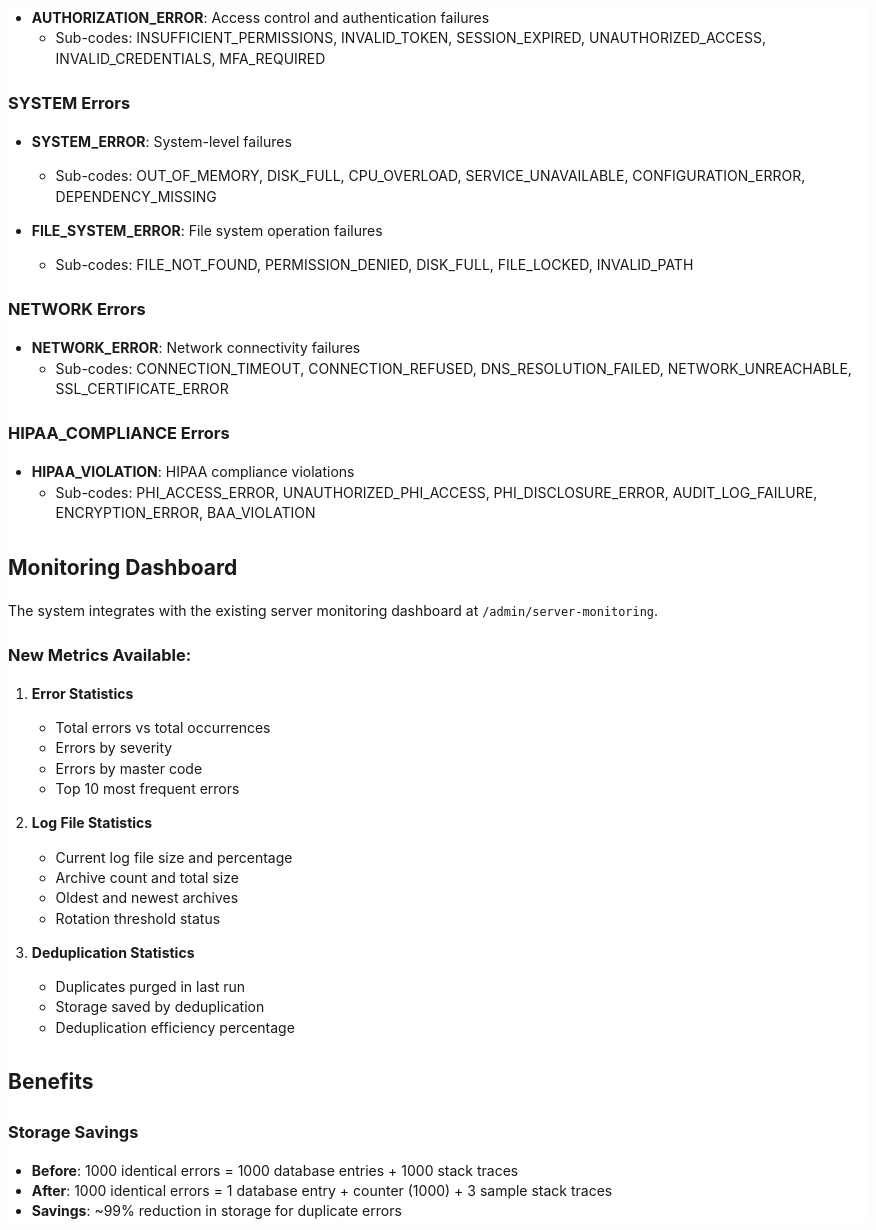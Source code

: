 - **AUTHORIZATION_ERROR**: Access control and authentication failures
  - Sub-codes: INSUFFICIENT_PERMISSIONS, INVALID_TOKEN, SESSION_EXPIRED, UNAUTHORIZED_ACCESS, INVALID_CREDENTIALS, MFA_REQUIRED

### SYSTEM Errors

- **SYSTEM_ERROR**: System-level failures
  - Sub-codes: OUT_OF_MEMORY, DISK_FULL, CPU_OVERLOAD, SERVICE_UNAVAILABLE, CONFIGURATION_ERROR, DEPENDENCY_MISSING

- **FILE_SYSTEM_ERROR**: File system operation failures
  - Sub-codes: FILE_NOT_FOUND, PERMISSION_DENIED, DISK_FULL, FILE_LOCKED, INVALID_PATH

### NETWORK Errors

- **NETWORK_ERROR**: Network connectivity failures
  - Sub-codes: CONNECTION_TIMEOUT, CONNECTION_REFUSED, DNS_RESOLUTION_FAILED, NETWORK_UNREACHABLE, SSL_CERTIFICATE_ERROR

### HIPAA_COMPLIANCE Errors

- **HIPAA_VIOLATION**: HIPAA compliance violations
  - Sub-codes: PHI_ACCESS_ERROR, UNAUTHORIZED_PHI_ACCESS, PHI_DISCLOSURE_ERROR, AUDIT_LOG_FAILURE, ENCRYPTION_ERROR, BAA_VIOLATION

## Monitoring Dashboard

The system integrates with the existing server monitoring dashboard at `/admin/server-monitoring`.

### New Metrics Available:

1. **Error Statistics**
   - Total errors vs total occurrences
   - Errors by severity
   - Errors by master code
   - Top 10 most frequent errors

2. **Log File Statistics**
   - Current log file size and percentage
   - Archive count and total size
   - Oldest and newest archives
   - Rotation threshold status

3. **Deduplication Statistics**
   - Duplicates purged in last run
   - Storage saved by deduplication
   - Deduplication efficiency percentage

## Benefits

### Storage Savings
- **Before**: 1000 identical errors = 1000 database entries + 1000 stack traces
- **After**: 1000 identical errors = 1 database entry + counter (1000) + 3 sample stack traces
- **Savings**: ~99% reduction in storage for duplicate errors
